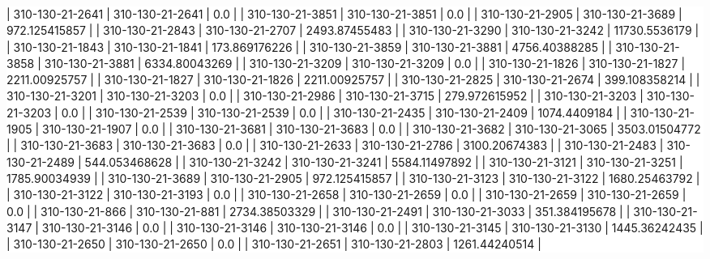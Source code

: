 | 310-130-21-2641 | 310-130-21-2641 | 0.0 |
| 310-130-21-3851 | 310-130-21-3851 | 0.0 |
| 310-130-21-2905 | 310-130-21-3689 | 972.125415857 |
| 310-130-21-2843 | 310-130-21-2707 | 2493.87455483 |
| 310-130-21-3290 | 310-130-21-3242 | 11730.5536179 |
| 310-130-21-1843 | 310-130-21-1841 | 173.869176226 |
| 310-130-21-3859 | 310-130-21-3881 | 4756.40388285 |
| 310-130-21-3858 | 310-130-21-3881 | 6334.80043269 |
| 310-130-21-3209 | 310-130-21-3209 | 0.0 |
| 310-130-21-1826 | 310-130-21-1827 | 2211.00925757 |
| 310-130-21-1827 | 310-130-21-1826 | 2211.00925757 |
| 310-130-21-2825 | 310-130-21-2674 | 399.108358214 |
| 310-130-21-3201 | 310-130-21-3203 | 0.0 |
| 310-130-21-2986 | 310-130-21-3715 | 279.972615952 |
| 310-130-21-3203 | 310-130-21-3203 | 0.0 |
| 310-130-21-2539 | 310-130-21-2539 | 0.0 |
| 310-130-21-2435 | 310-130-21-2409 | 1074.4409184 |
| 310-130-21-1905 | 310-130-21-1907 | 0.0 |
| 310-130-21-3681 | 310-130-21-3683 | 0.0 |
| 310-130-21-3682 | 310-130-21-3065 | 3503.01504772 |
| 310-130-21-3683 | 310-130-21-3683 | 0.0 |
| 310-130-21-2633 | 310-130-21-2786 | 3100.20674383 |
| 310-130-21-2483 | 310-130-21-2489 | 544.053468628 |
| 310-130-21-3242 | 310-130-21-3241 | 5584.11497892 |
| 310-130-21-3121 | 310-130-21-3251 | 1785.90034939 |
| 310-130-21-3689 | 310-130-21-2905 | 972.125415857 |
| 310-130-21-3123 | 310-130-21-3122 | 1680.25463792 |
| 310-130-21-3122 | 310-130-21-3193 | 0.0 |
| 310-130-21-2658 | 310-130-21-2659 | 0.0 |
| 310-130-21-2659 | 310-130-21-2659 | 0.0 |
| 310-130-21-866 | 310-130-21-881 | 2734.38503329 |
| 310-130-21-2491 | 310-130-21-3033 | 351.384195678 |
| 310-130-21-3147 | 310-130-21-3146 | 0.0 |
| 310-130-21-3146 | 310-130-21-3146 | 0.0 |
| 310-130-21-3145 | 310-130-21-3130 | 1445.36242435 |
| 310-130-21-2650 | 310-130-21-2650 | 0.0 |
| 310-130-21-2651 | 310-130-21-2803 | 1261.44240514 |